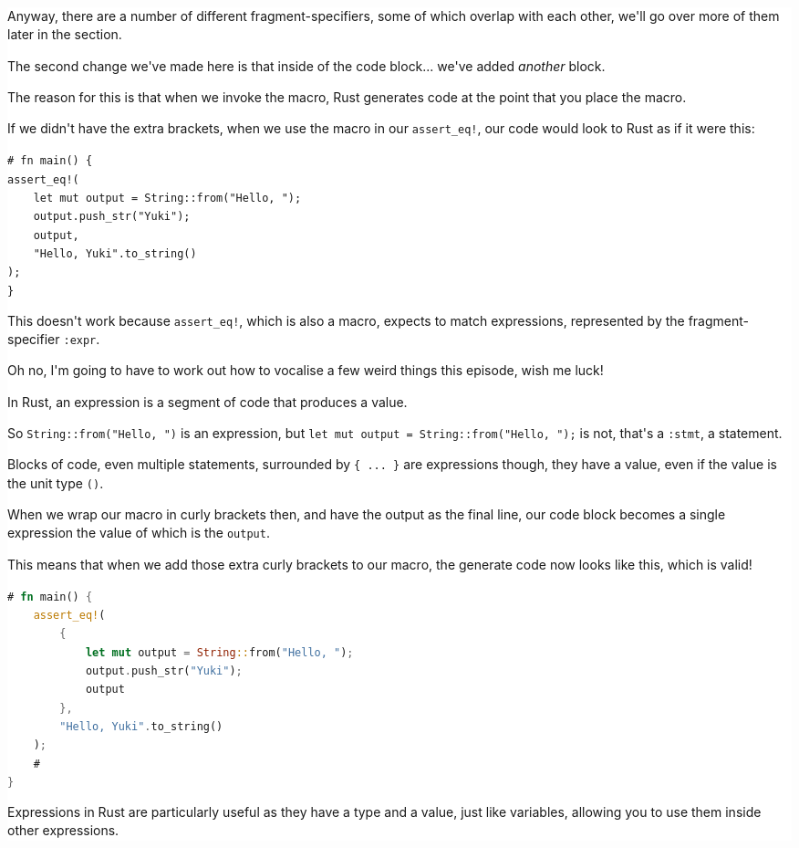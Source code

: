 Anyway, there are a number of different fragment-specifiers, some of which overlap with each other, we'll go over more of them later in the section.

The second change we've made here is that inside of the code block... we've added _another_ block.

The reason for this is that when we invoke the macro, Rust generates code at the point that you place the macro.

If we didn't have the extra brackets, when we use the macro in our `assert_eq!`, our code would look to Rust as if it were this:

```rust,compile_fail
# fn main() {
assert_eq!(
    let mut output = String::from("Hello, ");
    output.push_str("Yuki");
    output,
    "Hello, Yuki".to_string()
);
}
```

This doesn't work because `assert_eq!`, which is also a macro, expects to match expressions, represented by the fragment-specifier `:expr`.

Oh no, I'm going to have to work out how to vocalise a few weird things this episode, wish me luck!

In Rust, an expression is a segment of code that produces a value.

So `String::from("Hello, ")` is an expression, but `let mut output = String::from("Hello, ");` is not, that's a `:stmt`, a statement.

Blocks of code, even multiple statements, surrounded by `{ ... }` are expressions though, they have a value, even if the value is the unit type `()`.

When we wrap our macro in curly brackets then, and have the output as the final line, our code block becomes a single expression the value of which is the `output`.

This means that when we add those extra curly brackets to our macro, the generate code now looks like this, which is valid!

```rust
# fn main() {
    assert_eq!(
        {
            let mut output = String::from("Hello, ");
            output.push_str("Yuki");
            output
        },
        "Hello, Yuki".to_string()
    );
    #
}
```

Expressions in Rust are particularly useful as they have a type and a value, just like variables, allowing you to use them inside other expressions.
